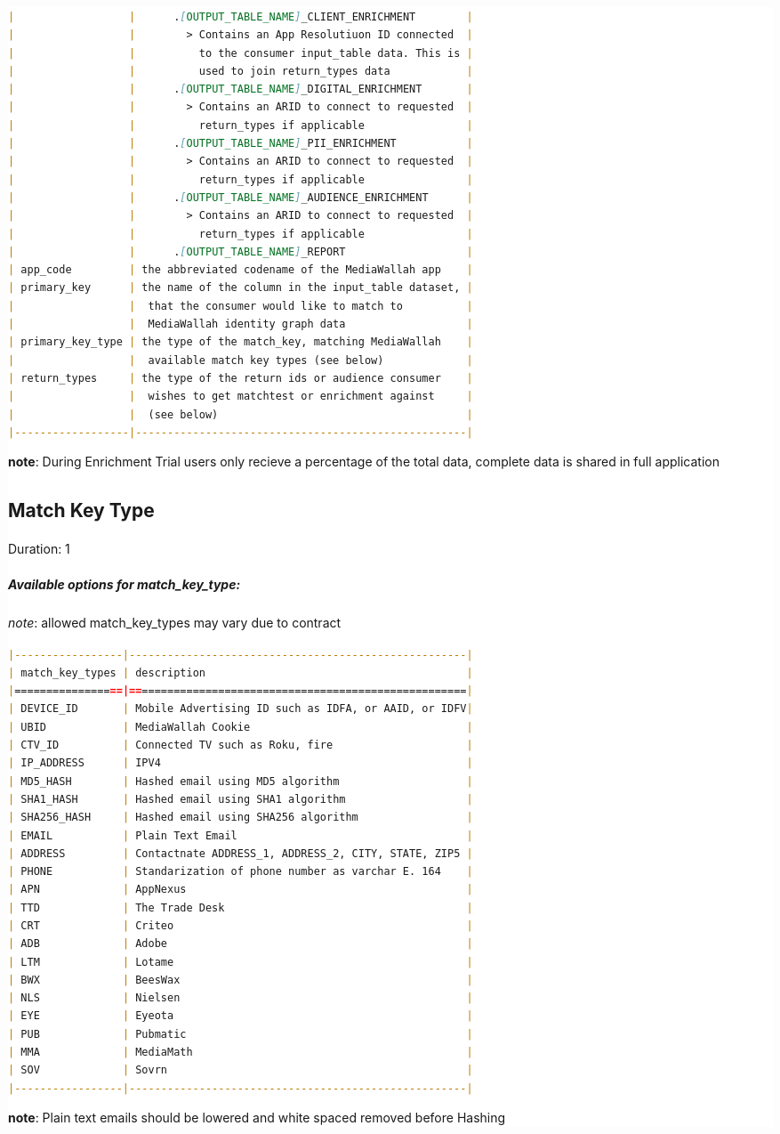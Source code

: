 ```markdown
|                  |      .[OUTPUT_TABLE_NAME]_CLIENT_ENRICHMENT        |
|                  |        > Contains an App Resolutiuon ID connected  |
|                  |          to the consumer input_table data. This is |
|                  |          used to join return_types data            |
|                  |      .[OUTPUT_TABLE_NAME]_DIGITAL_ENRICHMENT       |
|                  |        > Contains an ARID to connect to requested  |
|                  |          return_types if applicable                |
|                  |      .[OUTPUT_TABLE_NAME]_PII_ENRICHMENT           |
|                  |        > Contains an ARID to connect to requested  |
|                  |          return_types if applicable                |
|                  |      .[OUTPUT_TABLE_NAME]_AUDIENCE_ENRICHMENT      |
|                  |        > Contains an ARID to connect to requested  |
|                  |          return_types if applicable                |
|                  |      .[OUTPUT_TABLE_NAME]_REPORT                   |
| app_code         | the abbreviated codename of the MediaWallah app    |
| primary_key      | the name of the column in the input_table dataset, |
|                  |  that the consumer would like to match to          |
|                  |  MediaWallah identity graph data                   |
| primary_key_type | the type of the match_key, matching MediaWallah    |
|                  |  available match key types (see below)             |
| return_types     | the type of the return ids or audience consumer    |
|                  |  wishes to get matchtest or enrichment against     |
|                  |  (see below)                                       |
|------------------|----------------------------------------------------|
```
**note**: During Enrichment Trial users only recieve a percentage of the total data, complete data is shared in full application


## Match Key Type
Duration: 1

##### Available options for match_key_type:
*note*: allowed match_key_types may vary due to contract
```markdown
|-----------------|-----------------------------------------------------|
| match_key_types | description                                         |
|=================|=====================================================|
| DEVICE_ID       | Mobile Advertising ID such as IDFA, or AAID, or IDFV|
| UBID            | MediaWallah Cookie                                  |
| CTV_ID          | Connected TV such as Roku, fire                     |
| IP_ADDRESS      | IPV4                                                |
| MD5_HASH        | Hashed email using MD5 algorithm                    |
| SHA1_HASH       | Hashed email using SHA1 algorithm                   |
| SHA256_HASH     | Hashed email using SHA256 algorithm                 |
| EMAIL           | Plain Text Email                                    |
| ADDRESS         | Contactnate ADDRESS_1, ADDRESS_2, CITY, STATE, ZIP5 |
| PHONE           | Standarization of phone number as varchar E. 164    |
| APN             | AppNexus                                            |
| TTD             | The Trade Desk                                      |
| CRT             | Criteo                                              |
| ADB             | Adobe                                               |
| LTM             | Lotame                                              |
| BWX             | BeesWax                                             |
| NLS             | Nielsen                                             |
| EYE             | Eyeota                                              |
| PUB             | Pubmatic                                            |
| MMA             | MediaMath                                           |
| SOV             | Sovrn                                               |
|-----------------|-----------------------------------------------------|
```
**note**: Plain text emails should be lowered and white spaced removed before Hashing
